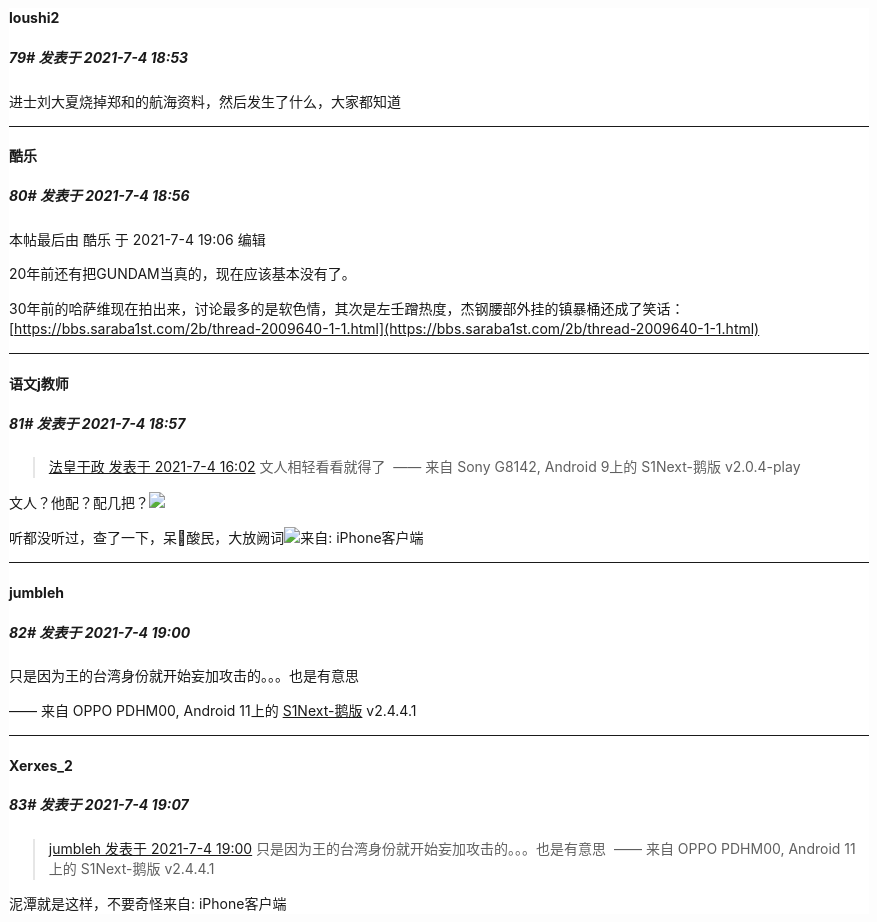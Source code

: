 ####  loushi2  
##### 79#       发表于 2021-7-4 18:53


进士刘大夏烧掉郑和的航海资料，然后发生了什么，大家都知道


*****

####  酷乐  
##### 80#       发表于 2021-7-4 18:56


 本帖最后由 酷乐 于 2021-7-4 19:06 编辑 

20年前还有把GUNDAM当真的，现在应该基本没有了。

30年前的哈萨维现在拍出来，讨论最多的是软色情，其次是左壬蹭热度，杰钢腰部外挂的镇暴桶还成了笑话：
[https://bbs.saraba1st.com/2b/thread-2009640-1-1.html](https://bbs.saraba1st.com/2b/thread-2009640-1-1.html)


*****

####  语文j教师  
##### 81#       发表于 2021-7-4 18:57


<blockquote><a href="httphttps://bbs.saraba1st.com/2b/forum.php?mod=redirect&amp;goto=findpost&amp;pid=51836999&amp;ptid=2013505" target="_blank"> 法皇干政 发表于 2021-7-4 16:02</a> 文人相轻看看就得了  —— 来自 Sony G8142, Android 9上的 S1Next-鹅版 v2.0.4-play </blockquote>
文人？他配？配几把？<img src="https://static.saraba1st.com/image/smiley/face2017/067.png" referrerpolicy="no-referrer">

听都没听过，查了一下，呆🐸酸民，大放阙词<img src="https://static.saraba1st.com/image/smiley/face2017/127.png" referrerpolicy="no-referrer">来自: iPhone客户端


*****

####  jumbleh  
##### 82#       发表于 2021-7-4 19:00


只是因为王的台湾身份就开始妄加攻击的。。。也是有意思

—— 来自 OPPO PDHM00, Android 11上的 [S1Next-鹅版](https://github.com/ykrank/S1-Next/releases) v2.4.4.1


*****

####  Xerxes_2  
##### 83#       发表于 2021-7-4 19:07


<blockquote><a href="httphttps://bbs.saraba1st.com/2b/forum.php?mod=redirect&amp;goto=findpost&amp;pid=51838578&amp;ptid=2013505" target="_blank"> jumbleh 发表于 2021-7-4 19:00</a> 只是因为王的台湾身份就开始妄加攻击的。。。也是有意思  —— 来自 OPPO PDHM00, Android 11上的 S1Next-鹅版 v2.4.4.1 </blockquote>
泥潭就是这样，不要奇怪来自: iPhone客户端
